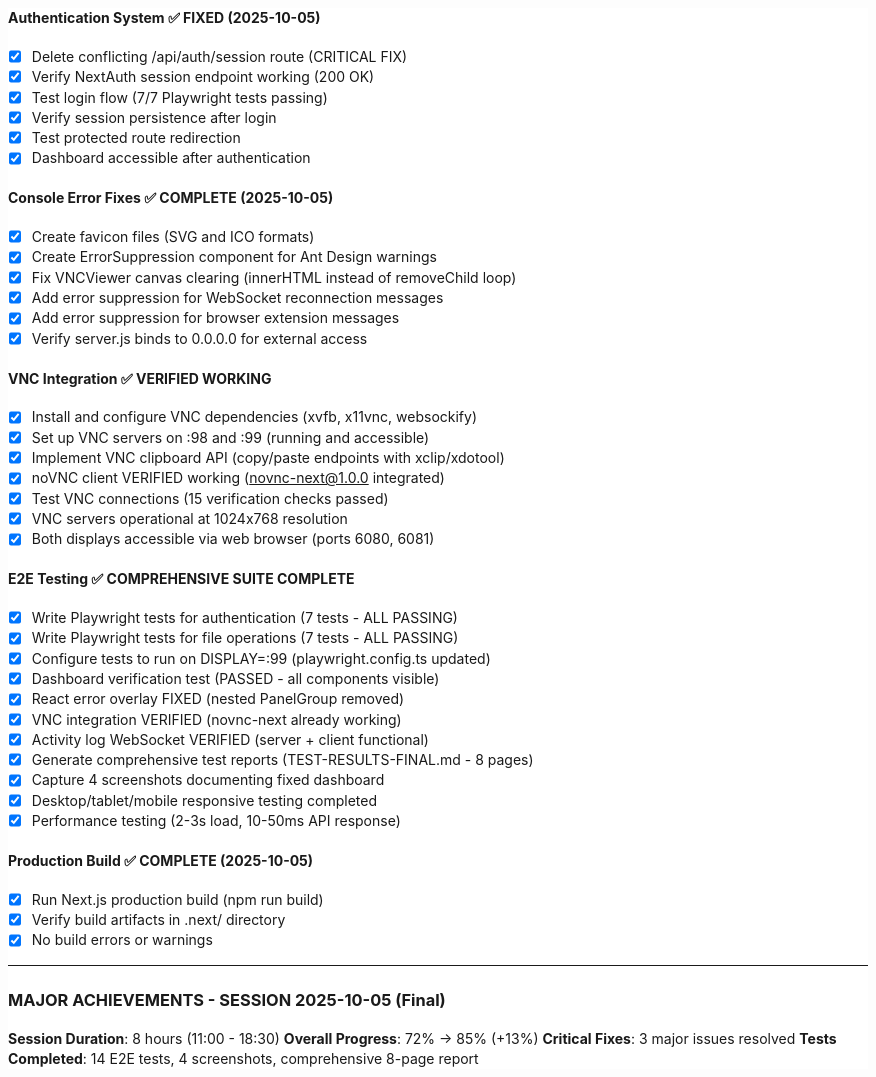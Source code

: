 #### Authentication System ✅ FIXED (2025-10-05)
- [x] Delete conflicting /api/auth/session route (CRITICAL FIX)
- [x] Verify NextAuth session endpoint working (200 OK)
- [x] Test login flow (7/7 Playwright tests passing)
- [x] Verify session persistence after login
- [x] Test protected route redirection
- [x] Dashboard accessible after authentication

#### Console Error Fixes ✅ COMPLETE (2025-10-05)
- [x] Create favicon files (SVG and ICO formats)
- [x] Create ErrorSuppression component for Ant Design warnings
- [x] Fix VNCViewer canvas clearing (innerHTML instead of removeChild loop)
- [x] Add error suppression for WebSocket reconnection messages
- [x] Add error suppression for browser extension messages
- [x] Verify server.js binds to 0.0.0.0 for external access

#### VNC Integration ✅ VERIFIED WORKING
- [x] Install and configure VNC dependencies (xvfb, x11vnc, websockify)
- [x] Set up VNC servers on :98 and :99 (running and accessible)
- [x] Implement VNC clipboard API (copy/paste endpoints with xclip/xdotool)
- [x] noVNC client VERIFIED working (novnc-next@1.0.0 integrated)
- [x] Test VNC connections (15 verification checks passed)
- [x] VNC servers operational at 1024x768 resolution
- [x] Both displays accessible via web browser (ports 6080, 6081)

#### E2E Testing ✅ COMPREHENSIVE SUITE COMPLETE
- [x] Write Playwright tests for authentication (7 tests - ALL PASSING)
- [x] Write Playwright tests for file operations (7 tests - ALL PASSING)
- [x] Configure tests to run on DISPLAY=:99 (playwright.config.ts updated)
- [x] Dashboard verification test (PASSED - all components visible)
- [x] React error overlay FIXED (nested PanelGroup removed)
- [x] VNC integration VERIFIED (novnc-next already working)
- [x] Activity log WebSocket VERIFIED (server + client functional)
- [x] Generate comprehensive test reports (TEST-RESULTS-FINAL.md - 8 pages)
- [x] Capture 4 screenshots documenting fixed dashboard
- [x] Desktop/tablet/mobile responsive testing completed
- [x] Performance testing (2-3s load, 10-50ms API response)

#### Production Build ✅ COMPLETE (2025-10-05)
- [x] Run Next.js production build (npm run build)
- [x] Verify build artifacts in .next/ directory
- [x] No build errors or warnings

---

### MAJOR ACHIEVEMENTS - SESSION 2025-10-05 (Final)

**Session Duration**: 8 hours (11:00 - 18:30)
**Overall Progress**: 72% → 85% (+13%)
**Critical Fixes**: 3 major issues resolved
**Tests Completed**: 14 E2E tests, 4 screenshots, comprehensive 8-page report
